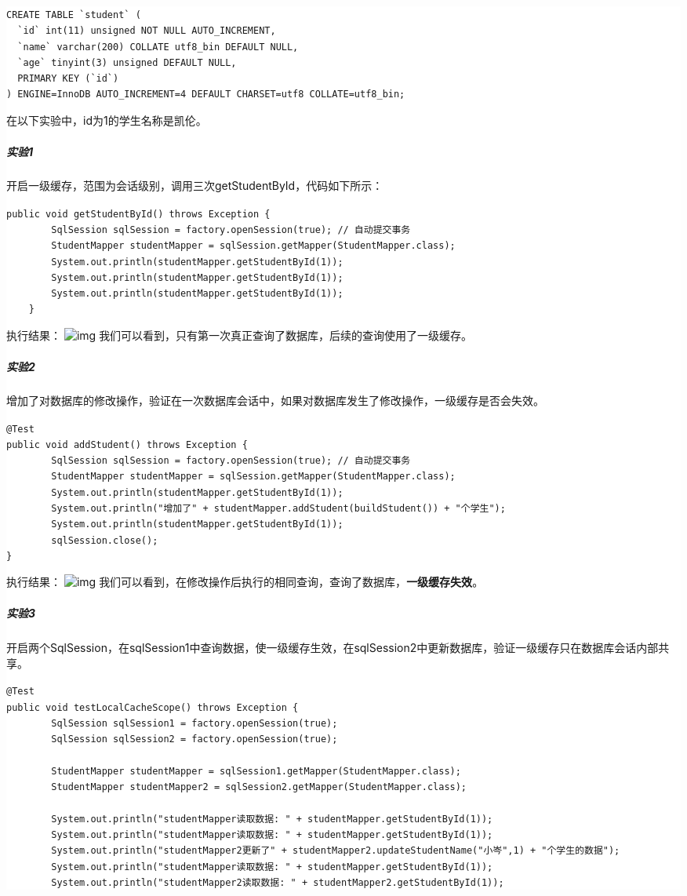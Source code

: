 ```
CREATE TABLE `student` (
  `id` int(11) unsigned NOT NULL AUTO_INCREMENT,
  `name` varchar(200) COLLATE utf8_bin DEFAULT NULL,
  `age` tinyint(3) unsigned DEFAULT NULL,
  PRIMARY KEY (`id`)
) ENGINE=InnoDB AUTO_INCREMENT=4 DEFAULT CHARSET=utf8 COLLATE=utf8_bin;
```

在以下实验中，id为1的学生名称是凯伦。

##### 实验1

开启一级缓存，范围为会话级别，调用三次getStudentById，代码如下所示：

```
public void getStudentById() throws Exception {
        SqlSession sqlSession = factory.openSession(true); // 自动提交事务
        StudentMapper studentMapper = sqlSession.getMapper(StudentMapper.class);
        System.out.println(studentMapper.getStudentById(1));
        System.out.println(studentMapper.getStudentById(1));
        System.out.println(studentMapper.getStudentById(1));
    }
```

执行结果：
![img](https://tech.meituan.com/img/mybatis-cache/2017-11-15-16-30-06.jpg)
我们可以看到，只有第一次真正查询了数据库，后续的查询使用了一级缓存。

##### 实验2

增加了对数据库的修改操作，验证在一次数据库会话中，如果对数据库发生了修改操作，一级缓存是否会失效。

```
@Test
public void addStudent() throws Exception {
        SqlSession sqlSession = factory.openSession(true); // 自动提交事务
        StudentMapper studentMapper = sqlSession.getMapper(StudentMapper.class);
        System.out.println(studentMapper.getStudentById(1));
        System.out.println("增加了" + studentMapper.addStudent(buildStudent()) + "个学生");
        System.out.println(studentMapper.getStudentById(1));
        sqlSession.close();
}
```

执行结果：
![img](https://tech.meituan.com/img/mybatis-cache/2017-11-15-16-30-25.jpg)
我们可以看到，在修改操作后执行的相同查询，查询了数据库，**一级缓存失效**。

##### 实验3

开启两个SqlSession，在sqlSession1中查询数据，使一级缓存生效，在sqlSession2中更新数据库，验证一级缓存只在数据库会话内部共享。

```
@Test
public void testLocalCacheScope() throws Exception {
        SqlSession sqlSession1 = factory.openSession(true); 
        SqlSession sqlSession2 = factory.openSession(true); 

        StudentMapper studentMapper = sqlSession1.getMapper(StudentMapper.class);
        StudentMapper studentMapper2 = sqlSession2.getMapper(StudentMapper.class);

        System.out.println("studentMapper读取数据: " + studentMapper.getStudentById(1));
        System.out.println("studentMapper读取数据: " + studentMapper.getStudentById(1));
        System.out.println("studentMapper2更新了" + studentMapper2.updateStudentName("小岑",1) + "个学生的数据");
        System.out.println("studentMapper读取数据: " + studentMapper.getStudentById(1));
        System.out.println("studentMapper2读取数据: " + studentMapper2.getStudentById(1));
```